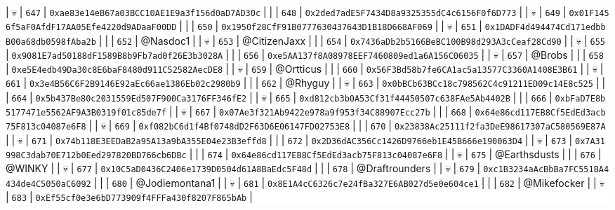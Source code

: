 | 💀 | `647` | `0xae83e14eB67a03BCC10AE1E9a3f156d0aD7AD30c` |
|  | `648` | `0x2ded7adE5F7434D8a9325355dC4c6156F0f6D773` |
| 💀 | `649` | `0x01F1456f5aF0AfdF17AA05Efe4220d9ADaaF00DD` |
|  | `650` | `0x1950f28CfF91B0777630437643D1B18D668AF069` |
| 💀 | `651` | `0x1DADF4d494474Cd171edbbB00a68db0598fAba2b` |
|  | `652` | @Nasdoc1 |
| 💀 | `653` | @CitizenJaxx |
|  | `654` | `0x7436aDb2b5166BeBC100B98d293A3cCeaf28Cd90` |
| 💀 | `655` | `0x9081E7ad50188dF1589B8b9Fb7ad0f26E3b3028A` |
|  | `656` | `0xe5AA137f8A08978EEF7460809ed1a6A156C06035` |
| 💀 | `657` | @Brobs |
|  | `658` | `0xe5E4edb49Da30c8E6baF8480d911C52582AecDE8` |
| 💀 | `659` | @Ortticus |
|  | `660` | `0x56F3Bd58b7fe6CA1ac5a13577C3360A1408E3B61` |
| 💀 | `661` | `0x3e4B56C6F2B9146E92aEc66ae1386Eb02c2980b9` |
|  | `662` | @Rhyguy |
| 💀 | `663` | `0x0bBCb63BCc18c798562C4c91211ED09c14E8c525` |
|  | `664` | `0x5b437Be80c2031559Ed507F900Ca3176FF346fE2` |
| 💀 | `665` | `0xd812cb3b0A53Cf31f44450507c638FAe5Ab4402B` |
|  | `666` | `0xbFaD7E8b5177471e5562AF9A3B0319f01c85de7f` |
| 💀 | `667` | `0x07Ae3f321Ab9422e978a9f953f34C88907Ecc27b` |
|  | `668` | `0x64e86cd117EB8Cf5EdEd3acb75F813c04087e6F8` |
| 💀 | `669` | `0xf082bC6d1f4Bf0748dD2F63D6E06147FD02753E8` |
|  | `670` | `0x23838Ac25111f2fa3DeE98617307aC580569E87A` |
| 💀 | `671` | `0x74b118E3EEDaB2a95A13a9bA355E04e23B3effd8` |
|  | `672` | `0x2D36dAC356Cc1426D9766eb1E45B666e190063D4` |
| 💀 | `673` | `0x7A31998C3dab70E712b0Eed297820BD766cb6DBc` |
|  | `674` | `0x64e86cd117EB8Cf5EdEd3acb75F813c04087e6F8` |
| 💀 | `675` | @Earthsdusts |
|  | `676` | @WINKY |
| 💀 | `677` | `0x10C5aD0436C2406e1739D0504d61A8BaEdc5F48d` |
|  | `678` | @Draftrounders |
| 💀 | `679` | `0xc1B3234aAcBbBa7FC551BA4434de4C5050aC6092` |
|  | `680` | @Jodiemontana1 |
| 💀 | `681` | `0x8E1A4cC6326c7e24fBa327E6AB027d5e0e604ce1` |
|  | `682` | @Mikefocker |
| 💀 | `683` | `0xEf55cf0e3e6bD773909f4FFFa430f8207F865bAb` |